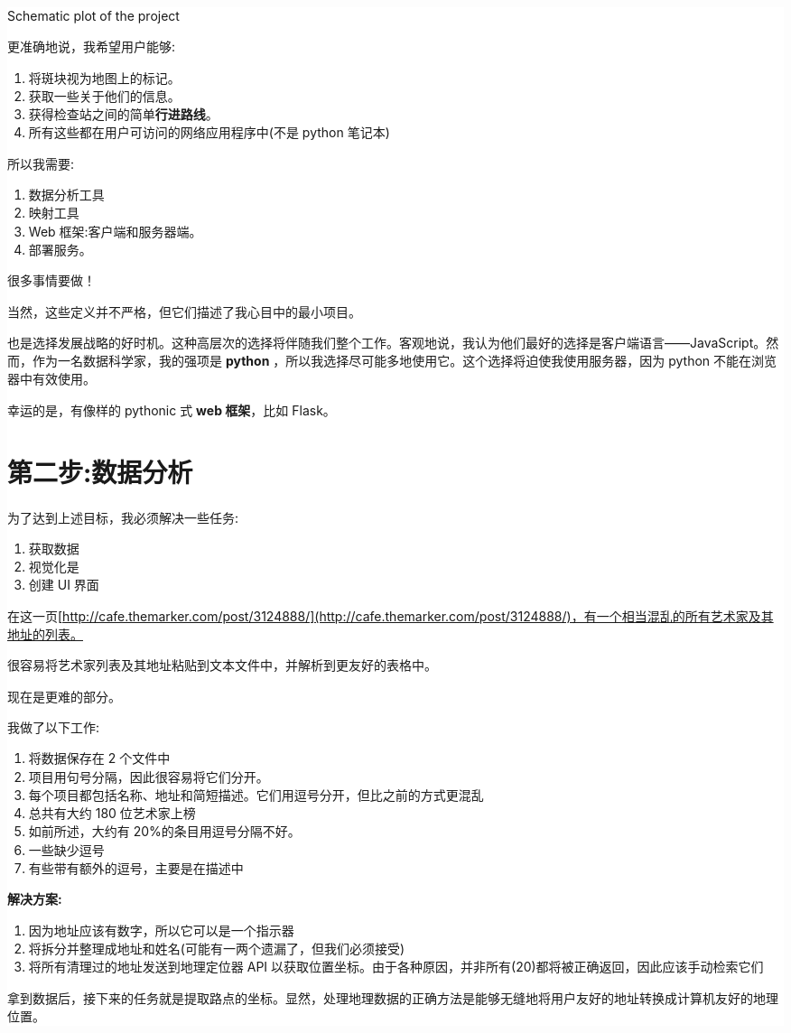 Schematic plot of the project

更准确地说，我希望用户能够:

1.  将斑块视为地图上的标记。
2.  获取一些关于他们的信息。
3.  获得检查站之间的简单**行进路线**。
4.  所有这些都在用户可访问的网络应用程序中(不是 python 笔记本)

所以我需要:

1.  数据分析工具
2.  映射工具
3.  Web 框架:客户端和服务器端。
4.  部署服务。

很多事情要做！

当然，这些定义并不严格，但它们描述了我心目中的最小项目。

也是选择发展战略的好时机。这种高层次的选择将伴随我们整个工作。客观地说，我认为他们最好的选择是客户端语言——JavaScript。然而，作为一名数据科学家，我的强项是 **python** ，所以我选择尽可能多地使用它。这个选择将迫使我使用服务器，因为 python 不能在浏览器中有效使用。

幸运的是，有像样的 pythonic 式 **web 框架**，比如 Flask。

# 第二步:数据分析

为了达到上述目标，我必须解决一些任务:

1.  获取数据
2.  视觉化是
3.  创建 UI 界面

在这一页[http://cafe.themarker.com/post/3124888/](http://cafe.themarker.com/post/3124888/)，有一个相当混乱的所有艺术家及其地址的列表。

很容易将艺术家列表及其地址粘贴到文本文件中，并解析到更友好的表格中。

现在是更难的部分。

我做了以下工作:

1.  将数据保存在 2 个文件中
2.  项目用句号分隔，因此很容易将它们分开。
3.  每个项目都包括名称、地址和简短描述。它们用逗号分开，但比之前的方式更混乱
4.  总共有大约 180 位艺术家上榜
5.  如前所述，大约有 20%的条目用逗号分隔不好。
6.  一些缺少逗号
7.  有些带有额外的逗号，主要是在描述中

**解决方案:**

1.  因为地址应该有数字，所以它可以是一个指示器
2.  将拆分并整理成地址和姓名(可能有一两个遗漏了，但我们必须接受)
3.  将所有清理过的地址发送到地理定位器 API 以获取位置坐标。由于各种原因，并非所有(20)都将被正确返回，因此应该手动检索它们

拿到数据后，接下来的任务就是提取路点的坐标。显然，处理地理数据的正确方法是能够无缝地将用户友好的地址转换成计算机友好的地理位置。
